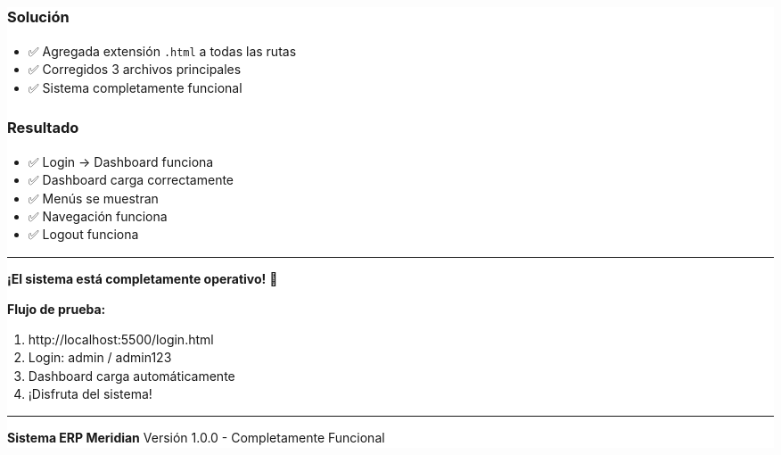 ### Solución
- ✅ Agregada extensión `.html` a todas las rutas
- ✅ Corregidos 3 archivos principales
- ✅ Sistema completamente funcional

### Resultado
- ✅ Login → Dashboard funciona
- ✅ Dashboard carga correctamente
- ✅ Menús se muestran
- ✅ Navegación funciona
- ✅ Logout funciona

---

**¡El sistema está completamente operativo!** 🚀

**Flujo de prueba:**
1. http://localhost:5500/login.html
2. Login: admin / admin123
3. Dashboard carga automáticamente
4. ¡Disfruta del sistema!

---

**Sistema ERP Meridian**
Versión 1.0.0 - Completamente Funcional
